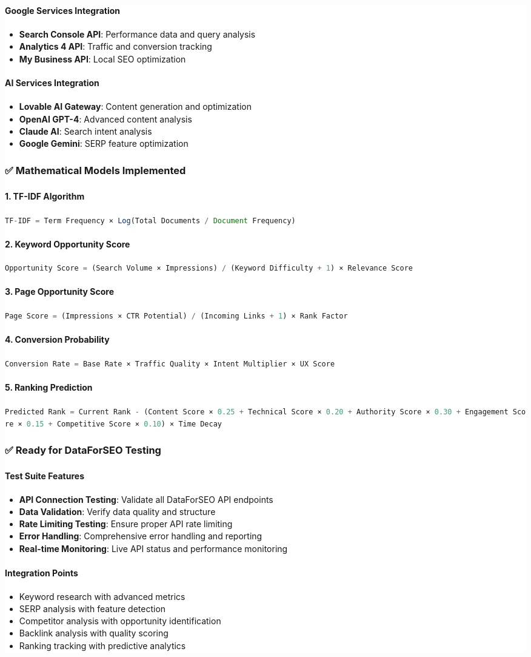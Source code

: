 #### **Google Services Integration**
- **Search Console API**: Performance data and query analysis
- **Analytics 4 API**: Traffic and conversion tracking
- **My Business API**: Local SEO optimization

#### **AI Services Integration**
- **Lovable AI Gateway**: Content generation and optimization
- **OpenAI GPT-4**: Advanced content analysis
- **Claude AI**: Search intent analysis
- **Google Gemini**: SERP feature optimization

### ✅ **Mathematical Models Implemented**

#### **1. TF-IDF Algorithm**
```typescript
TF-IDF = Term Frequency × Log(Total Documents / Document Frequency)
```

#### **2. Keyword Opportunity Score**
```typescript
Opportunity Score = (Search Volume × Impressions) / (Keyword Difficulty + 1) × Relevance Score
```

#### **3. Page Opportunity Score**
```typescript
Page Score = (Impressions × CTR Potential) / (Incoming Links + 1) × Rank Factor
```

#### **4. Conversion Probability**
```typescript
Conversion Rate = Base Rate × Traffic Quality × Intent Multiplier × UX Score
```

#### **5. Ranking Prediction**
```typescript
Predicted Rank = Current Rank - (Content Score × 0.25 + Technical Score × 0.20 + Authority Score × 0.30 + Engagement Score × 0.15 + Competitive Score × 0.10) × Time Decay
```

### ✅ **Ready for DataForSEO Testing**

#### **Test Suite Features**
- **API Connection Testing**: Validate all DataForSEO API endpoints
- **Data Validation**: Verify data quality and structure
- **Rate Limiting Testing**: Ensure proper API rate limiting
- **Error Handling**: Comprehensive error handling and reporting
- **Real-time Monitoring**: Live API status and performance monitoring

#### **Integration Points**
- Keyword research with advanced metrics
- SERP analysis with feature detection
- Competitor analysis with opportunity identification
- Backlink analysis with quality scoring
- Ranking tracking with predictive analytics
